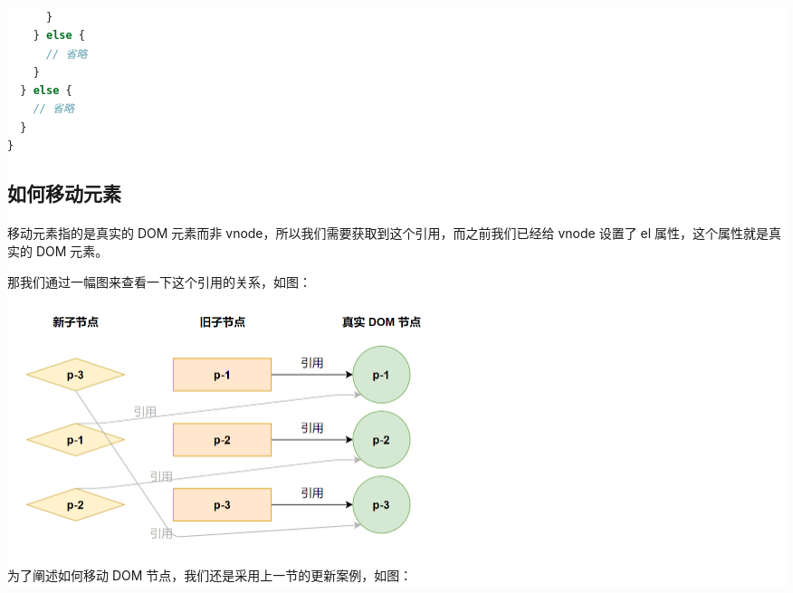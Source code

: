 ```javascript
      }
    } else {
      // 省略
    }
  } else {
    // 省略
  }
}
```

## 如何移动元素

移动元素指的是真实的 DOM 元素而非 vnode，所以我们需要获取到这个引用，而之前我们已经给 vnode 设置了 el 属性，这个属性就是真实的 DOM 元素。

那我们通过一幅图来查看一下这个引用的关系，如图：

<img src="./08_简单的diff算法.assets/image-20241029093430375.png" alt="image-20241029093430375" style="zoom:50%;" />

为了阐述如何移动 DOM 节点，我们还是采用上一节的更新案例，如图：

